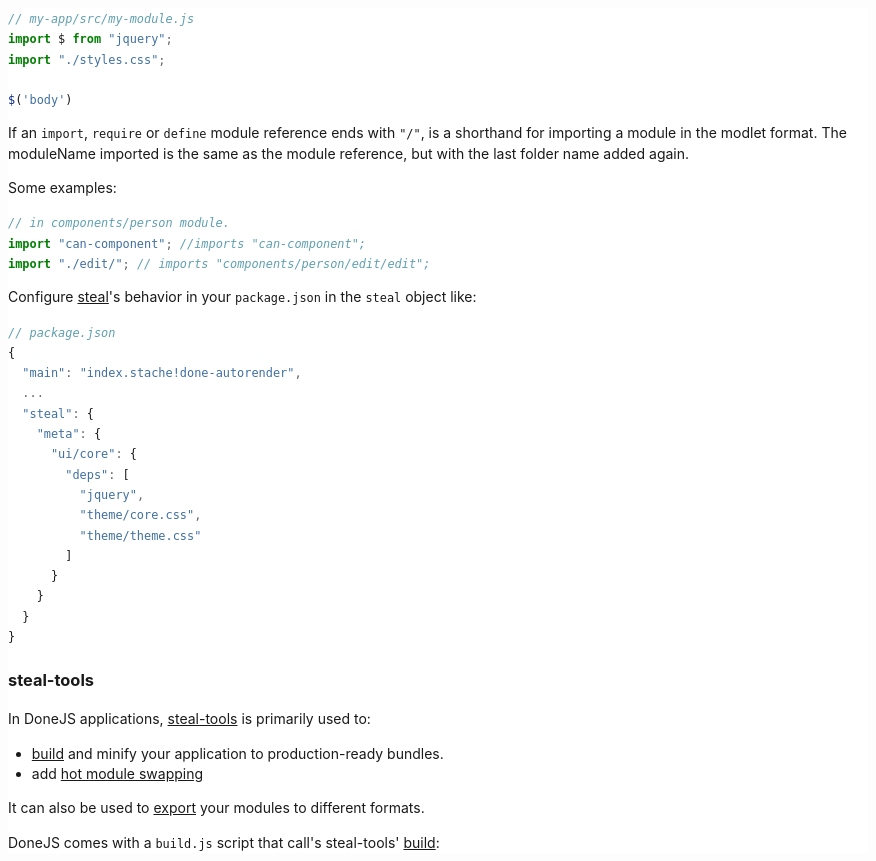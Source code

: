 ```js
// my-app/src/my-module.js
import $ from "jquery";
import "./styles.css";

$('body')
```

If an `import`, `require` or `define` module reference ends with `"/"`, is a shorthand
for importing a module in the modlet format. The moduleName imported is the same
as the module reference, but with the last folder name added again.

Some examples:

```js
// in components/person module.
import "can-component"; //imports "can-component";
import "./edit/"; // imports "components/person/edit/edit";
```

Configure [steal](https://stealjs.com/docs/steal.html)'s behavior in your `package.json` in the `steal` object like:

```js
// package.json
{
  "main": "index.stache!done-autorender",
  ...
  "steal": {
    "meta": {
      "ui/core": {
        "deps": [
          "jquery",
          "theme/core.css",
          "theme/theme.css"
        ]
      }
    }
  }
}
```

### steal-tools

In DoneJS applications, [steal-tools](https://stealjs.com/docs/steal-tools.html) is primarily used to:

 - [build](https://stealjs.com/docs/steal-tools.build.html) and minify your application to production-ready bundles.
 - add [hot module swapping](https://stealjs.com/docs/steal-tools.cmd.live-reload.html)

It can also be used to [export](https://stealjs.com/docs/steal-tools.export.html) your
modules to different formats.

DoneJS comes with a `build.js` script that call's steal-tools' [build](https://stealjs.com/docs/steal-tools.build.html):
